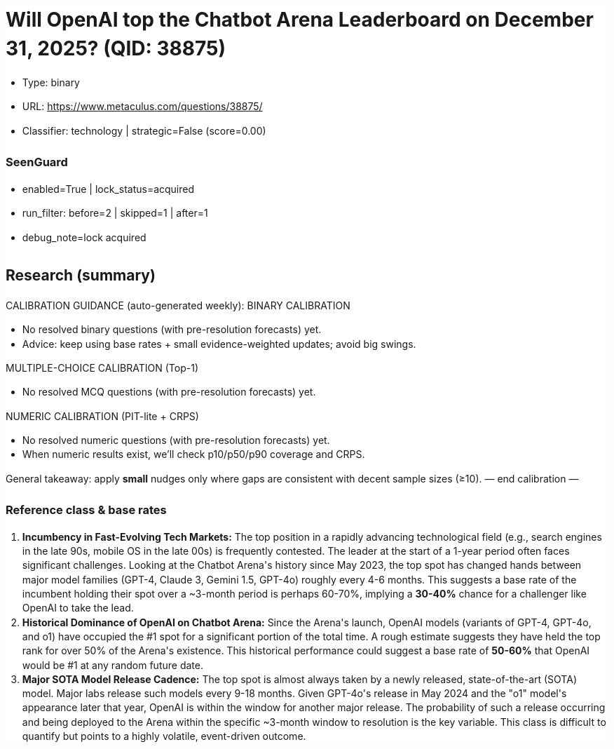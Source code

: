 # Will OpenAI top the Chatbot Arena Leaderboard on December 31, 2025? (QID: 38875)

- Type: binary

- URL: https://www.metaculus.com/questions/38875/

- Classifier: technology | strategic=False (score=0.00)

### SeenGuard

- enabled=True | lock_status=acquired

- run_filter: before=2 | skipped=1 | after=1

- debug_note=lock acquired

## Research (summary)

CALIBRATION GUIDANCE (auto-generated weekly):
BINARY CALIBRATION
- No resolved binary questions (with pre-resolution forecasts) yet.
- Advice: keep using base rates + small evidence-weighted updates; avoid big swings.

MULTIPLE-CHOICE CALIBRATION (Top-1)
- No resolved MCQ questions (with pre-resolution forecasts) yet.

NUMERIC CALIBRATION (PIT-lite + CRPS)
- No resolved numeric questions (with pre-resolution forecasts) yet.
- When numeric results exist, we’ll check p10/p50/p90 coverage and CRPS.

General takeaway: apply **small** nudges only where gaps are consistent with decent sample sizes (≥10).
— end calibration —

### Reference class & base rates
1.  **Incumbency in Fast-Evolving Tech Markets:** The top position in a rapidly advancing technological field (e.g., search engines in the late 90s, mobile OS in the late 00s) is frequently contested. The leader at the start of a 1-year period often faces significant challenges. Looking at the Chatbot Arena's history since May 2023, the top spot has changed hands between major model families (GPT-4, Claude 3, Gemini 1.5, GPT-4o) roughly every 4-6 months. This suggests a base rate of the incumbent holding their spot over a ~3-month period is perhaps 60-70%, implying a **30-40%** chance for a challenger like OpenAI to take the lead.
2.  **Historical Dominance of OpenAI on Chatbot Arena:** Since the Arena's launch, OpenAI models (variants of GPT-4, GPT-4o, and o1) have occupied the #1 spot for a significant portion of the total time. A rough estimate suggests they have held the top rank for over 50% of the Arena's existence. This historical performance could suggest a base rate of **50-60%** that OpenAI would be #1 at any random future date.
3.  **Major SOTA Model Release Cadence:** The top spot is almost always taken by a newly released, state-of-the-art (SOTA) model. Major labs release such models every 9-18 months. Given GPT-4o's release in May 2024 and the "o1" model's appearance later that year, OpenAI is within the window for another major release. The probability of such a release occurring and being deployed to the Arena within the specific ~3-month window to resolution is the key variable. This class is difficult to quantify but points to a highly volatile, event-driven outcome.
